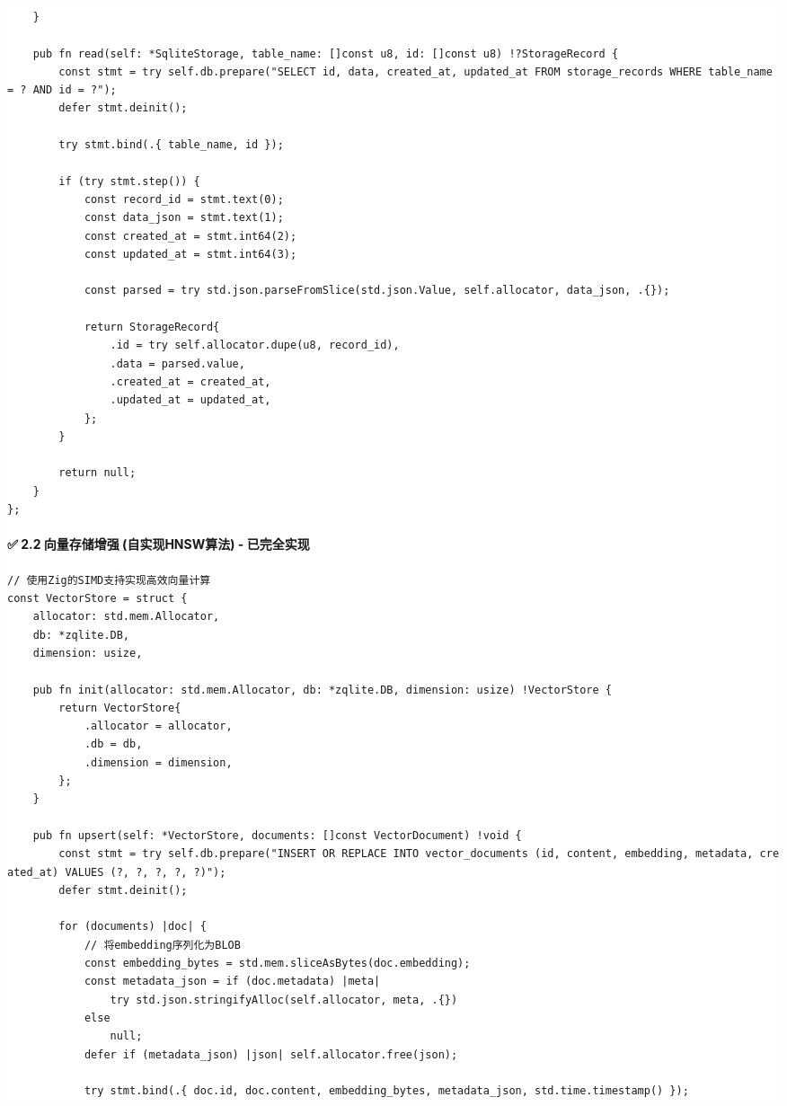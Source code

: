```zig
    }

    pub fn read(self: *SqliteStorage, table_name: []const u8, id: []const u8) !?StorageRecord {
        const stmt = try self.db.prepare("SELECT id, data, created_at, updated_at FROM storage_records WHERE table_name = ? AND id = ?");
        defer stmt.deinit();

        try stmt.bind(.{ table_name, id });

        if (try stmt.step()) {
            const record_id = stmt.text(0);
            const data_json = stmt.text(1);
            const created_at = stmt.int64(2);
            const updated_at = stmt.int64(3);

            const parsed = try std.json.parseFromSlice(std.json.Value, self.allocator, data_json, .{});

            return StorageRecord{
                .id = try self.allocator.dupe(u8, record_id),
                .data = parsed.value,
                .created_at = created_at,
                .updated_at = updated_at,
            };
        }

        return null;
    }
};
```

#### ✅ 2.2 向量存储增强 (自实现HNSW算法) - **已完全实现**
```zig
// 使用Zig的SIMD支持实现高效向量计算
const VectorStore = struct {
    allocator: std.mem.Allocator,
    db: *zqlite.DB,
    dimension: usize,

    pub fn init(allocator: std.mem.Allocator, db: *zqlite.DB, dimension: usize) !VectorStore {
        return VectorStore{
            .allocator = allocator,
            .db = db,
            .dimension = dimension,
        };
    }

    pub fn upsert(self: *VectorStore, documents: []const VectorDocument) !void {
        const stmt = try self.db.prepare("INSERT OR REPLACE INTO vector_documents (id, content, embedding, metadata, created_at) VALUES (?, ?, ?, ?, ?)");
        defer stmt.deinit();

        for (documents) |doc| {
            // 将embedding序列化为BLOB
            const embedding_bytes = std.mem.sliceAsBytes(doc.embedding);
            const metadata_json = if (doc.metadata) |meta|
                try std.json.stringifyAlloc(self.allocator, meta, .{})
            else
                null;
            defer if (metadata_json) |json| self.allocator.free(json);

            try stmt.bind(.{ doc.id, doc.content, embedding_bytes, metadata_json, std.time.timestamp() });
```